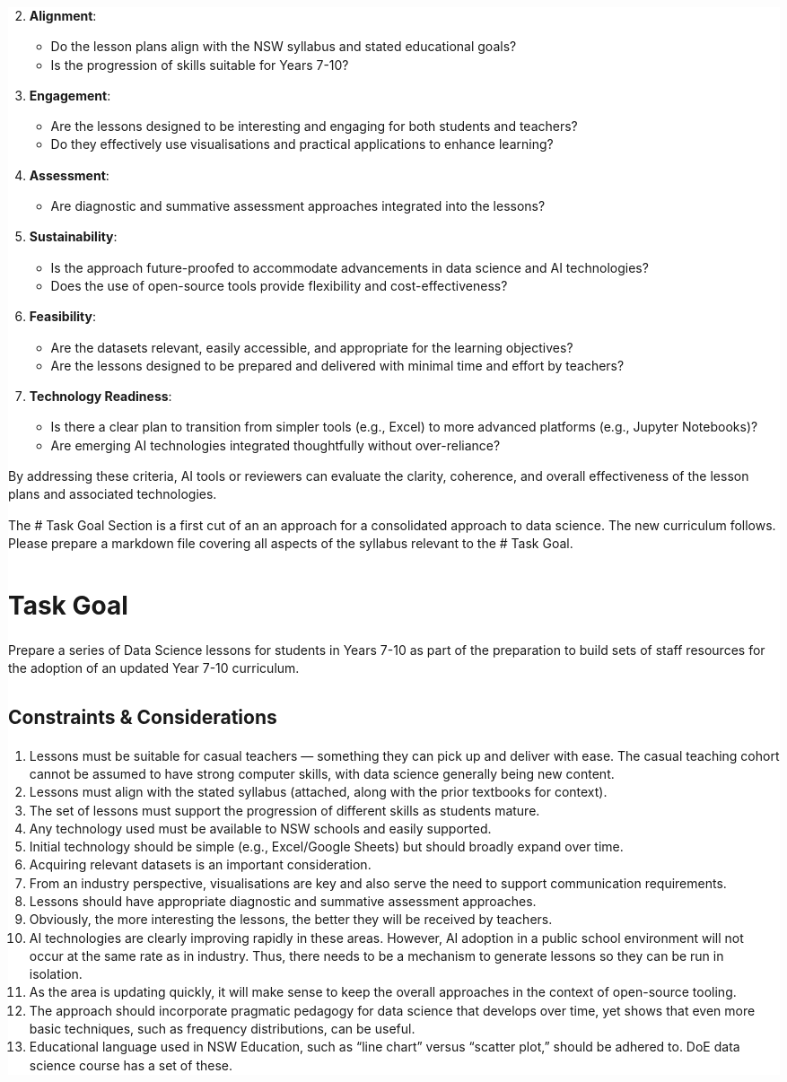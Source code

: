 2. **Alignment**:
   - Do the lesson plans align with the NSW syllabus and stated educational goals?
   - Is the progression of skills suitable for Years 7-10?

3. **Engagement**:
   - Are the lessons designed to be interesting and engaging for both students and teachers?
   - Do they effectively use visualisations and practical applications to enhance learning?

4. **Assessment**:
   - Are diagnostic and summative assessment approaches integrated into the lessons?

5. **Sustainability**:
   - Is the approach future-proofed to accommodate advancements in data science and AI technologies?
   - Does the use of open-source tools provide flexibility and cost-effectiveness?

6. **Feasibility**:
   - Are the datasets relevant, easily accessible, and appropriate for the learning objectives?
   - Are the lessons designed to be prepared and delivered with minimal time and effort by teachers?

7. **Technology Readiness**:
   - Is there a clear plan to transition from simpler tools (e.g., Excel) to more advanced platforms (e.g., Jupyter Notebooks)?
   - Are emerging AI technologies integrated thoughtfully without over-reliance?

By addressing these criteria, AI tools or reviewers can evaluate the clarity, coherence, and overall effectiveness of the lesson plans and associated technologies.


The # Task Goal Section is a first cut of an an approach for a consolidated approach to data science. The new curriculum follows. Please prepare a markdown file covering all aspects of the syllabus relevant to the # Task Goal.

# Task Goal

Prepare a series of Data Science lessons for students in Years 7-10 as part of the preparation to build sets of staff resources for the adoption of an updated Year 7-10 curriculum.

## Constraints & Considerations

1. Lessons must be suitable for casual teachers — something they can pick up and deliver with ease. The casual teaching cohort cannot be assumed to have strong computer skills, with data science generally being new content.
2. Lessons must align with the stated syllabus (attached, along with the prior textbooks for context).
3. The set of lessons must support the progression of different skills as students mature.
4. Any technology used must be available to NSW schools and easily supported.
5. Initial technology should be simple (e.g., Excel/Google Sheets) but should broadly expand over time.
6. Acquiring relevant datasets is an important consideration.
7. From an industry perspective, visualisations are key and also serve the need to support communication requirements.
8. Lessons should have appropriate diagnostic and summative assessment approaches.
9. Obviously, the more interesting the lessons, the better they will be received by teachers.
10. AI technologies are clearly improving rapidly in these areas. However, AI adoption in a public school environment will not occur at the same rate as in industry. Thus, there needs to be a mechanism to generate lessons so they can be run in isolation.
11. As the area is updating quickly, it will make sense to keep the overall approaches in the context of open-source tooling.
12. The approach should incorporate pragmatic pedagogy for data science that develops over time, yet shows that even more basic techniques, such as frequency distributions, can be useful.
13. Educational language used in NSW Education, such as “line chart” versus “scatter plot,” should be adhered to. DoE data science course has a set of these.
